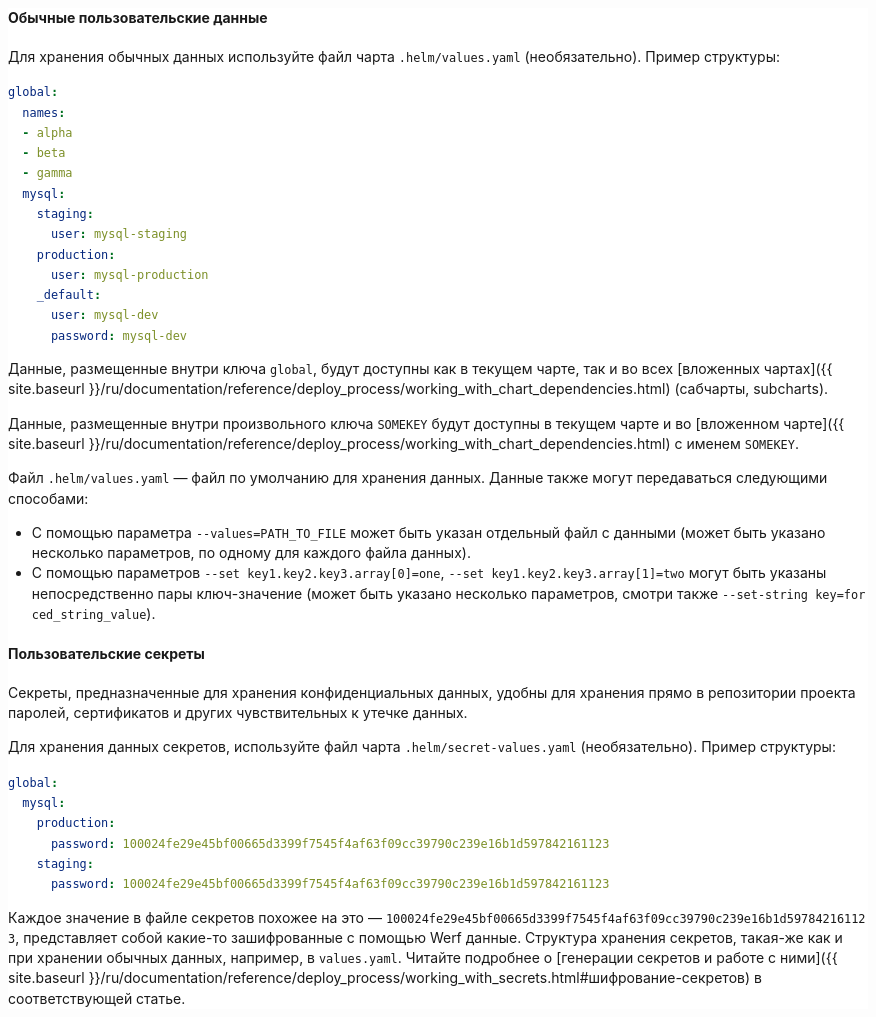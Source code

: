 #### Обычные пользовательские данные

Для хранения обычных данных используйте файл чарта `.helm/values.yaml` (необязательно). Пример структуры:

```yaml
global:
  names:
  - alpha
  - beta
  - gamma
  mysql:
    staging:
      user: mysql-staging
    production:
      user: mysql-production
    _default:
      user: mysql-dev
      password: mysql-dev
```

Данные, размещенные внутри ключа `global`, будут доступны как в текущем чарте, так и во всех [вложенных чартах]({{ site.baseurl }}/ru/documentation/reference/deploy_process/working_with_chart_dependencies.html) (сабчарты, subcharts).

Данные, размещенные внутри произвольного ключа `SOMEKEY` будут доступны в текущем чарте и во [вложенном чарте]({{ site.baseurl }}/ru/documentation/reference/deploy_process/working_with_chart_dependencies.html) с именем `SOMEKEY`.

Файл `.helm/values.yaml` — файл по умолчанию для хранения данных. Данные также могут передаваться следующими способами:

 * С помощью параметра `--values=PATH_TO_FILE` может быть указан отдельный файл с данными (может быть указано несколько параметров, по одному для каждого файла данных).
 * С помощью параметров `--set key1.key2.key3.array[0]=one`, `--set key1.key2.key3.array[1]=two` могут быть указаны непосредственно пары ключ-значение (может быть указано несколько параметров, смотри также `--set-string key=forced_string_value`).

#### Пользовательские секреты

Секреты, предназначенные для хранения конфиденциальных данных, удобны для хранения прямо в репозитории проекта паролей, сертификатов и других чувствительных к утечке данных.

Для хранения данных секретов, используйте файл чарта `.helm/secret-values.yaml` (необязательно). Пример структуры:

```yaml
global:
  mysql:
    production:
      password: 100024fe29e45bf00665d3399f7545f4af63f09cc39790c239e16b1d597842161123
    staging:
      password: 100024fe29e45bf00665d3399f7545f4af63f09cc39790c239e16b1d597842161123
```

Каждое значение в файле секретов похожее на это — `100024fe29e45bf00665d3399f7545f4af63f09cc39790c239e16b1d597842161123`, представляет собой какие-то зашифрованные с помощью Werf данные. Структура хранения секретов, такая-же как и при хранении обычных данных, например, в `values.yaml`. Читайте подробнее о [генерации секретов и работе с ними]({{ site.baseurl }}/ru/documentation/reference/deploy_process/working_with_secrets.html#шифрование-секретов) в соответствующей статье.
